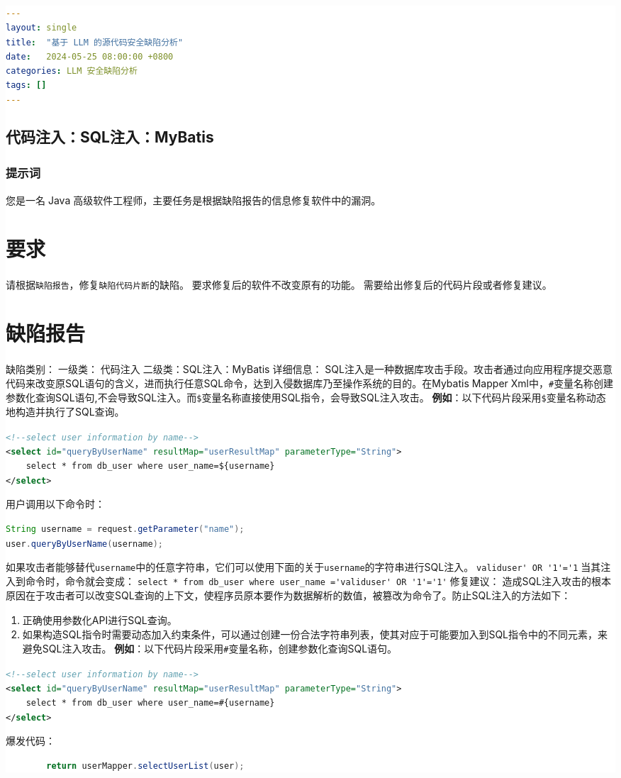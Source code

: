 ```yaml
---
layout: single
title:  "基于 LLM 的源代码安全缺陷分析"
date:   2024-05-25 08:00:00 +0800
categories: LLM 安全缺陷分析
tags: []
---
```


## 代码注入：SQL注入：MyBatis
### 提示词

您是一名 Java 高级软件工程师，主要任务是根据缺陷报告的信息修复软件中的漏洞。

要求
======
请根据`缺陷报告`，修复`缺陷代码片断`的缺陷。
要求修复后的软件不改变原有的功能。
需要给出修复后的代码片段或者修复建议。

缺陷报告
======
缺陷类别：
一级类： 代码注入
二级类：SQL注入：MyBatis
详细信息：
    SQL注入是一种数据库攻击手段。攻击者通过向应用程序提交恶意代码来改变原SQL语句的含义，进而执行任意SQL命令，达到入侵数据库乃至操作系统的目的。在Mybatis Mapper Xml中，`#`变量名称创建参数化查询SQL语句,不会导致SQL注入。而`$`变量名称直接使用SQL指令，会导致SQL注入攻击。
**例如**：以下代码片段采用`$`变量名称动态地构造并执行了SQL查询。
```xml
<!--select user information by name-->
<select id="queryByUserName" resultMap="userResultMap" parameterType="String">
    select * from db_user where user_name=${username}
</select>
```
用户调用以下命令时：
```java
String username = request.getParameter("name");
user.queryByUserName(username);
```
如果攻击者能够替代`username`中的任意字符串，它们可以使用下面的关于`username`的字符串进行SQL注入。
`validuser' OR '1'='1`
当其注入到命令时，命令就会变成：
`select * from db_user where user_name ='validuser' OR '1'='1'`
修复建议：
    造成SQL注入攻击的根本原因在于攻击者可以改变SQL查询的上下文，使程序员原本要作为数据解析的数值，被篡改为命令了。防止SQL注入的方法如下：
1. 正确使用参数化API进行SQL查询。
2. 如果构造SQL指令时需要动态加入约束条件，可以通过创建一份合法字符串列表，使其对应于可能要加入到SQL指令中的不同元素，来避免SQL注入攻击。
**例如**：以下代码片段采用`#`变量名称，创建参数化查询SQL语句。
```xml
<!--select user information by name-->
<select id="queryByUserName" resultMap="userResultMap" parameterType="String">
    select * from db_user where user_name=#{username}
</select>
```
爆发代码：
```java
        return userMapper.selectUserList(user);
```
